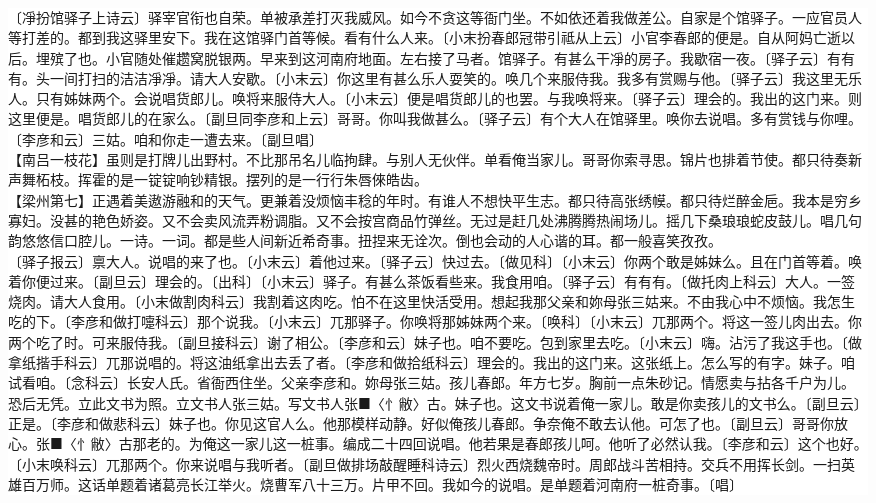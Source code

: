 〔凈扮馆驿子上诗云〕驿宰官衔也自荣。单被承差打灭我威风。如今不贪这等衙门坐。不如依还着我做差公。自家是个馆驿子。一应官员人等打差的。都到我这驿里安下。我在这馆驿门首等候。看有什么人来。〔小末扮春郎冠带引祗从上云〕小官李春郎的便是。自从阿妈亡逝以后。埋殡了也。小官随处催趱窝脱银两。早来到这河南府地面。左右接了马者。馆驿子。有甚么干凈的房子。我歇宿一夜。〔驿子云〕有有有。头一间打扫的洁洁凈凈。请大人安歇。〔小末云〕你这里有甚么乐人耍笑的。唤几个来服侍我。我多有赏赐与他。〔驿子云〕我这里无乐人。只有姊妹两个。会说唱货郎儿。唤将来服侍大人。〔小末云〕便是唱货郎儿的也罢。与我唤将来。〔驿子云〕理会的。我出的这门来。则这里便是。唱货郎儿的在家么。〔副旦同李彦和上云〕哥哥。你叫我做甚么。〔驿子云〕有个大人在馆驿里。唤你去说唱。多有赏钱与你哩。〔李彦和云〕三姑。咱和你走一遭去来。〔副旦唱〕  
【南吕一枝花】虽则是打牌儿出野村。不比那吊名儿临拘肆。与别人无伙伴。单看俺当家儿。哥哥你索寻思。锦片也排着节使。都只待奏新声舞柘枝。挥霍的是一锭锭响钞精银。摆列的是一行行朱唇倈皓齿。  
【梁州第七】正遇着美遨游融和的天气。更兼着没烦恼丰稔的年时。有谁人不想快平生志。都只待高张绣幙。都只待烂醉金巵。我本是穷乡寡妇。没甚的艳色娇姿。又不会卖风流弄粉调脂。又不会按宫商品竹弹丝。无过是赶几处沸腾腾热闹场儿。摇几下桑琅琅蛇皮鼓儿。唱几句韵悠悠信口腔儿。一诗。一词。都是些人间新近希奇事。扭捏来无诠次。倒也会动的人心谐的耳。都一般喜笑孜孜。  
〔驿子报云〕禀大人。说唱的来了也。〔小末云〕着他过来。〔驿子云〕快过去。〔做见科〕〔小末云〕你两个敢是姊妹么。且在门首等着。唤着你便过来。〔副旦云〕理会的。〔出科〕〔小末云〕驿子。有甚么茶饭看些来。我食用咱。〔驿子云〕有有有。〔做托肉上科云〕大人。一签烧肉。请大人食用。〔小末做割肉科云〕我割着这肉吃。怕不在这里快活受用。想起我那父亲和妳母张三姑来。不由我心中不烦恼。我怎生吃的下。〔李彦和做打嚏科云〕那个说我。〔小末云〕兀那驿子。你唤将那姊妹两个来。〔唤科〕〔小末云〕兀那两个。将这一签儿肉出去。你两个吃了时。可来服侍我。〔副旦接科云〕谢了相公。〔李彦和云〕妹子也。咱不要吃。包到家里去吃。〔小末云〕嗨。沾污了我这手也。〔做拿纸揩手科云〕兀那说唱的。将这油纸拿出去丢了者。〔李彦和做拾纸科云〕理会的。我出的这门来。这张纸上。怎么写的有字。妹子。咱试看咱。〔念科云〕长安人氏。省衙西住坐。父亲李彦和。妳母张三姑。孩儿春郎。年方七岁。胸前一点朱砂记。情愿卖与拈各千户为儿。恐后无凭。立此文书为照。立文书人张三姑。写文书人张■〈忄敝〉古。妹子也。这文书说着俺一家儿。敢是你卖孩儿的文书么。〔副旦云〕正是。〔李彦和做悲科云〕妹子也。你见这官人么。他那模样动静。好似俺孩儿春郎。争奈俺不敢去认他。可怎了也。〔副旦云〕哥哥你放心。张■〈忄敝〉古那老的。为俺这一家儿这一桩事。编成二十四回说唱。他若果是春郎孩儿呵。他听了必然认我。〔李彦和云〕这个也好。〔小末唤科云〕兀那两个。你来说唱与我听者。〔副旦做排场敲醒睡科诗云〕烈火西烧魏帝时。周郎战斗苦相持。交兵不用挥长剑。一扫英雄百万师。这话单题着诸葛亮长江举火。烧曹军八十三万。片甲不回。我如今的说唱。是单题着河南府一桩奇事。〔唱〕  
